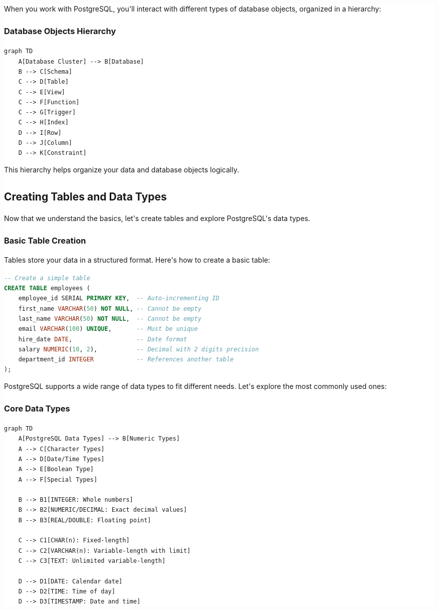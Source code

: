 When you work with PostgreSQL, you'll interact with different types of database objects, organized in a hierarchy:

### Database Objects Hierarchy

```mermaid
graph TD
    A[Database Cluster] --> B[Database]
    B --> C[Schema]
    C --> D[Table]
    C --> E[View]
    C --> F[Function]
    C --> G[Trigger]
    C --> H[Index]
    D --> I[Row]
    D --> J[Column]
    D --> K[Constraint]
```

This hierarchy helps organize your data and database objects logically.

## Creating Tables and Data Types

Now that we understand the basics, let's create tables and explore PostgreSQL's data types.

### Basic Table Creation

Tables store your data in a structured format. Here's how to create a basic table:

```sql
-- Create a simple table
CREATE TABLE employees (
    employee_id SERIAL PRIMARY KEY,  -- Auto-incrementing ID
    first_name VARCHAR(50) NOT NULL, -- Cannot be empty
    last_name VARCHAR(50) NOT NULL,  -- Cannot be empty
    email VARCHAR(100) UNIQUE,       -- Must be unique
    hire_date DATE,                  -- Date format
    salary NUMERIC(10, 2),           -- Decimal with 2 digits precision
    department_id INTEGER            -- References another table
);
```

PostgreSQL supports a wide range of data types to fit different needs. Let's explore the most commonly used ones:

### Core Data Types

```mermaid
graph TD
    A[PostgreSQL Data Types] --> B[Numeric Types]
    A --> C[Character Types]
    A --> D[Date/Time Types]
    A --> E[Boolean Type]
    A --> F[Special Types]

    B --> B1[INTEGER: Whole numbers]
    B --> B2[NUMERIC/DECIMAL: Exact decimal values]
    B --> B3[REAL/DOUBLE: Floating point]

    C --> C1[CHAR(n): Fixed-length]
    C --> C2[VARCHAR(n): Variable-length with limit]
    C --> C3[TEXT: Unlimited variable-length]

    D --> D1[DATE: Calendar date]
    D --> D2[TIME: Time of day]
    D --> D3[TIMESTAMP: Date and time]
```